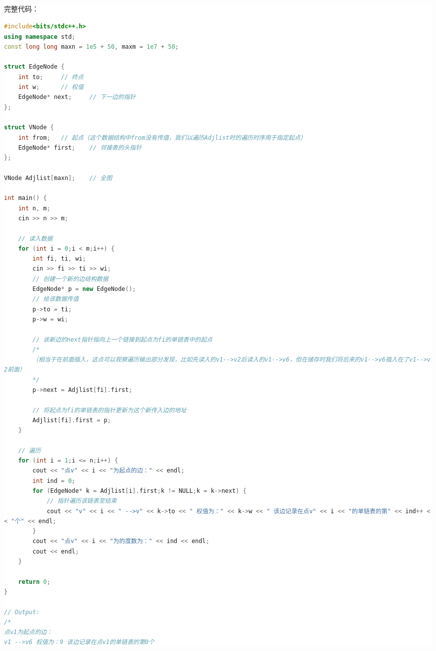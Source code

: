 完整代码：

```cpp
#include<bits/stdc++.h>
using namespace std;
const long long maxn = 1e5 + 50, maxm = 1e7 + 50;

struct EdgeNode {
	int to;		// 终点
	int w;		// 权值
	EdgeNode* next;		// 下一边的指针
};

struct VNode {
	int from;	// 起点（这个数据结构中from没有传值，我们以遍历Adjlist时的遍历时序用于指定起点）
	EdgeNode* first;	// 邻接表的头指针
};

VNode Adjlist[maxn];	// 全图

int main() {
	int n, m;
	cin >> n >> m;
	
	// 读入数据
	for (int i = 0;i < m;i++) {
		int fi, ti, wi;
		cin >> fi >> ti >> wi;
		// 创建一个新的边结构数据
		EdgeNode* p = new EdgeNode();
		// 给该数据传值
		p->to = ti;
		p->w = wi;
        
		// 该新边的next指针指向上一个链接到起点为fi的单链表中的起点
        /*
        （相当于在前面插入，这点可以观察遍历输出部分发现，比如先读入的v1-->v2后读入的v1-->v6，但在储存时我们将后来的v1-->v6插入在了v1-->v2前面）
        */
		p->next = Adjlist[fi].first;

		// 将起点为fi的单链表的指针更新为这个新传入边的地址
		Adjlist[fi].first = p;
	}

	// 遍历
	for (int i = 1;i <= n;i++) {
		cout << "点v" << i << "为起点的边：" << endl;
		int ind = 0;
		for (EdgeNode* k = Adjlist[i].first;k != NULL;k = k->next) {
			// 指针遍历该链表至结束
			cout << "v" << i << " -->v" << k->to << " 权值为：" << k->w << " 该边记录在点v" << i << "的单链表的第" << ind++ << "个" << endl;
		}
		cout << "点v" << i << "为的度数为：" << ind << endl;
		cout << endl;
	}

	return 0;
}

// Output:
/*
点v1为起点的边：
v1 -->v6 权值为：9 该边记录在点v1的单链表的第0个
```